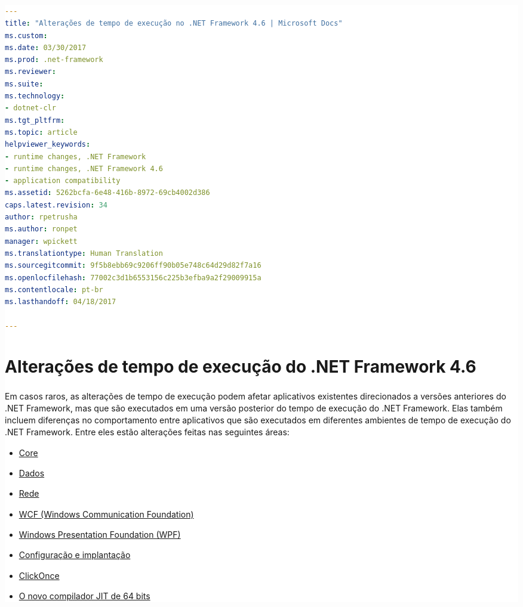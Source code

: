 ```yaml
---
title: "Alterações de tempo de execução no .NET Framework 4.6 | Microsoft Docs"
ms.custom: 
ms.date: 03/30/2017
ms.prod: .net-framework
ms.reviewer: 
ms.suite: 
ms.technology:
- dotnet-clr
ms.tgt_pltfrm: 
ms.topic: article
helpviewer_keywords:
- runtime changes, .NET Framework
- runtime changes, .NET Framework 4.6
- application compatibility
ms.assetid: 5262bcfa-6e48-416b-8972-69cb4002d386
caps.latest.revision: 34
author: rpetrusha
ms.author: ronpet
manager: wpickett
ms.translationtype: Human Translation
ms.sourcegitcommit: 9f5b8ebb69c9206ff90b05e748c64d29d82f7a16
ms.openlocfilehash: 77002c3d1b6553156c225b3efba9a2f29009915a
ms.contentlocale: pt-br
ms.lasthandoff: 04/18/2017

---
```

# <a name="runtime-changes-in-the-net-framework-46"></a>Alterações de tempo de execução do .NET Framework 4.6
Em casos raros, as alterações de tempo de execução podem afetar aplicativos existentes direcionados a versões anteriores do .NET Framework, mas que são executados em uma versão posterior do tempo de execução do .NET Framework. Elas também incluem diferenças no comportamento entre aplicativos que são executados em diferentes ambientes de tempo de execução do .NET Framework. Entre eles estão alterações feitas nas seguintes áreas:  
  
-   [Core](#Core)  
  
-   [Dados](#Data)  
  
-   [Rede](#Networking)  
  
-   [WCF (Windows Communication Foundation)](#WCF)  
  
-   [Windows Presentation Foundation (WPF)](#WPF)  
  
-   [Configuração e implantação](#Setup)  
  
-   [ClickOnce](#ClickOnce)  
  
-   [O novo compilador JIT de 64 bits](#RyuJIT)  
  